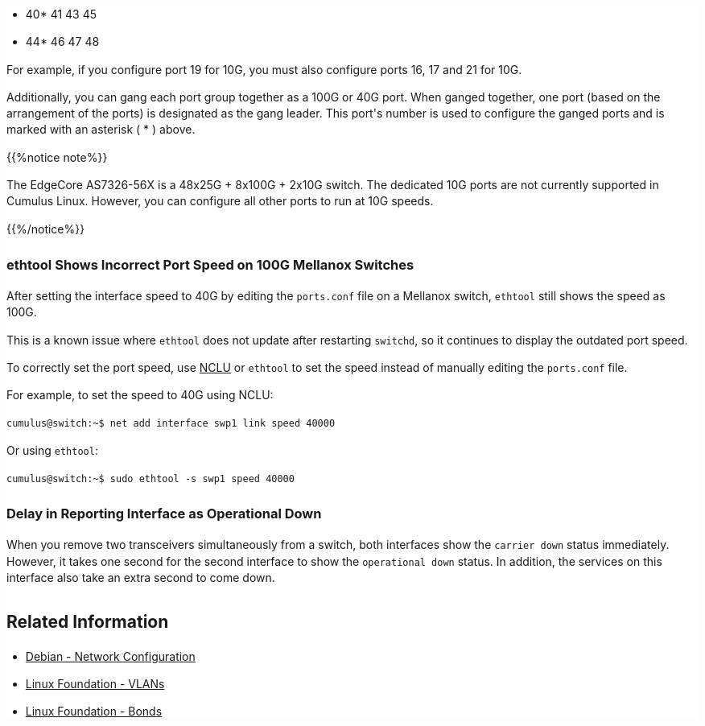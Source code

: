   - 40\* 41 43 45

  - 44\* 46 47 48

For example, if you configure port 19 for 10G, you must also configure
ports 16, 17 and 21 for 10G.

Additionally, you can gang each port group together as a 100G or 40G
port. When ganged together, one port (based on the arrangement of the
ports) is designated as the gang leader. This port's number is used to
configure the ganged ports and is marked with an asterisk ( \* ) above.

{{%notice note%}}

The EdgeCore AS7326-56X is a 48x25G + 8x100G + 2x10G switch. The
dedicated 10G ports are not currently supported in Cumulus Linux.
However, you can configure all other ports to run at 10G speeds.

{{%/notice%}}

### <span>ethtool Shows Incorrect Port Speed on 100G Mellanox Switches</span>

After setting the interface speed to 40G by editing the `ports.conf`
file on a Mellanox switch, `ethtool` still shows the speed as 100G.

This is a known issue where `ethtool` does not update after restarting
`switchd`, so it continues to display the outdated port speed.

To correctly set the port speed, use
[NCLU](/cumulus-linux/System_Configuration/Network_Command_Line_Utility_-_NCLU)
or `ethtool` to set the speed instead of manually editing the
`ports.conf` file.

For example, to set the speed to 40G using NCLU:

    cumulus@switch:~$ net add interface swp1 link speed 40000 

Or using `ethtool`:

    cumulus@switch:~$ sudo ethtool -s swp1 speed 40000 

### <span>Delay in Reporting Interface as Operational Down</span>

When you remove two transceivers simultaneously from a switch, both
interfaces show the `carrier down` status immediately. However, it takes
one second for the second interface to show the `operational down`
status. In addition, the services on this interface also take an extra
second to come down.

## <span>Related Information</span>

  - [Debian - Network
    Configuration](http://wiki.debian.org/NetworkConfiguration)

  - [Linux Foundation -
    VLANs](http://www.linuxfoundation.org/collaborate/workgroups/networking/vlan)

  - [Linux Foundation -
    Bonds](http://www.linuxfoundation.org/collaborate/workgroups/networking/bonding)

<article id="html-search-results" class="ht-content" style="display: none;">

</article>

<footer id="ht-footer">

</footer>
